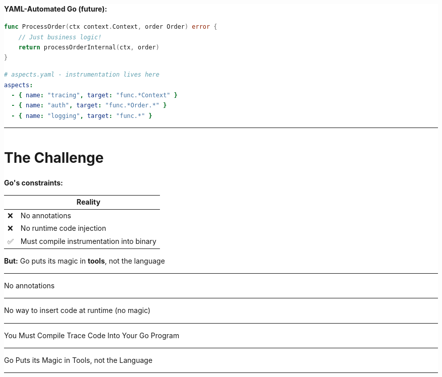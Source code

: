 


**YAML-Automated Go (future):**

```go
func ProcessOrder(ctx context.Context, order Order) error {
    // Just business logic!
    return processOrderInternal(ctx, order)
}
```

```yaml
# aspects.yaml - instrumentation lives here
aspects:
  - { name: "tracing", target: "func.*Context" }
  - { name: "auth", target: "func.*Order.*" }
  - { name: "logging", target: "func.*" }
```

---



# The Challenge

**Go's constraints:**

| | Reality |
|---|---|
| ❌ | No annotations |
| ❌ | No runtime code injection |
| ✅ | Must compile instrumentation into binary |

**But:** Go puts its magic in **tools**, not the language

---



No annotations

---



No way to insert code at runtime
(no magic)

---



You Must Compile Trace Code Into Your Go Program

---



Go Puts its Magic in Tools, not the Language

---